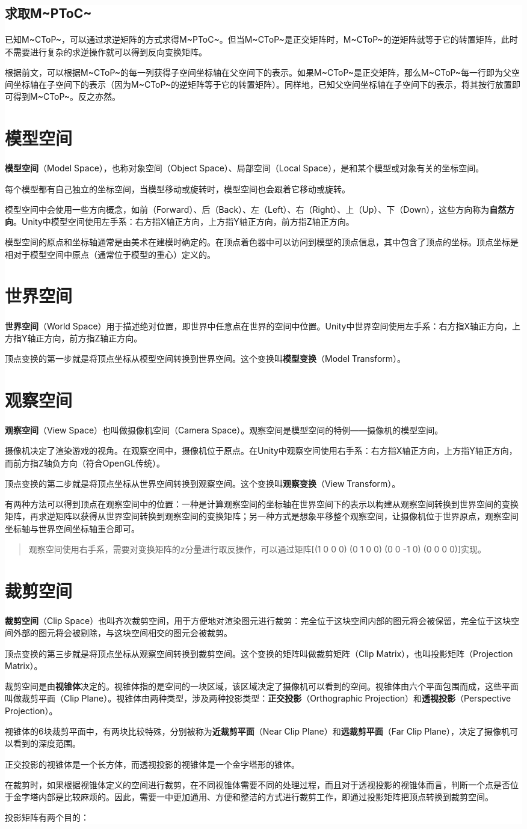 ## 求取M~PToC~

已知M~CToP~，可以通过求逆矩阵的方式求得M~PToC~。但当M~CToP~是正交矩阵时，M~CToP~的逆矩阵就等于它的转置矩阵，此时不需要进行复杂的求逆操作就可以得到反向变换矩阵。

根据前文，可以根据M~CToP~的每一列获得子空间坐标轴在父空间下的表示。如果M~CToP~是正交矩阵，那么M~CToP~每一行即为父空间坐标轴在子空间下的表示（因为M~CToP~的逆矩阵等于它的转置矩阵）。同样地，已知父空间坐标轴在子空间下的表示，将其按行放置即可得到M~CToP~。反之亦然。

# 模型空间

**模型空间**（Model Space），也称对象空间（Object Space）、局部空间（Local Space），是和某个模型或对象有关的坐标空间。

每个模型都有自己独立的坐标空间，当模型移动或旋转时，模型空间也会跟着它移动或旋转。

模型空间中会使用一些方向概念，如前（Forward）、后（Back）、左（Left）、右（Right）、上（Up）、下（Down），这些方向称为**自然方向**。Unity中模型空间使用左手系：右方指X轴正方向，上方指Y轴正方向，前方指Z轴正方向。

模型空间的原点和坐标轴通常是由美术在建模时确定的。在顶点着色器中可以访问到模型的顶点信息，其中包含了顶点的坐标。顶点坐标是相对于模型空间中原点（通常位于模型的重心）定义的。

# 世界空间

**世界空间**（World Space）用于描述绝对位置，即世界中任意点在世界的空间中位置。Unity中世界空间使用左手系：右方指X轴正方向，上方指Y轴正方向，前方指Z轴正方向。

顶点变换的第一步就是将顶点坐标从模型空间转换到世界空间。这个变换叫**模型变换**（Model Transform）。

# 观察空间

**观察空间**（View Space）也叫做摄像机空间（Camera Space）。观察空间是模型空间的特例——摄像机的模型空间。

摄像机决定了渲染游戏的视角。在观察空间中，摄像机位于原点。在Unity中观察空间使用右手系：右方指X轴正方向，上方指Y轴正方向，而前方指Z轴负方向（符合OpenGL传统）。

顶点变换的第二步就是将顶点坐标从世界空间转换到观察空间。这个变换叫**观察变换**（View Transform）。

有两种方法可以得到顶点在观察空间中的位置：一种是计算观察空间的坐标轴在世界空间下的表示以构建从观察空间转换到世界空间的变换矩阵，再求逆矩阵以获得从世界空间转换到观察空间的变换矩阵；另一种方式是想象平移整个观察空间，让摄像机位于世界原点，观察空间坐标轴与世界空间坐标轴重合即可。

> 观察空间使用右手系，需要对变换矩阵的z分量进行取反操作，可以通过矩阵[(1 0 0 0) (0 1 0 0) (0 0 -1 0) (0 0 0 0)]实现。

# 裁剪空间

**裁剪空间**（Clip Space）也叫齐次裁剪空间，用于方便地对渲染图元进行裁剪：完全位于这块空间内部的图元将会被保留，完全位于这块空间外部的图元将会被剔除，与这块空间相交的图元会被裁剪。

顶点变换的第三步就是将顶点坐标从观察空间转换到裁剪空间。这个变换的矩阵叫做裁剪矩阵（Clip Matrix），也叫投影矩阵（Projection Matrix）。

裁剪空间是由**视锥体**决定的。视锥体指的是空间的一块区域，该区域决定了摄像机可以看到的空间。视锥体由六个平面包围而成，这些平面叫做裁剪平面（Clip Plane）。视锥体由两种类型，涉及两种投影类型：**正交投影**（Orthographic Projection）和**透视投影**（Perspective Projection）。

视锥体的6块裁剪平面中，有两块比较特殊，分别被称为**近裁剪平面**（Near Clip Plane）和**远裁剪平面**（Far Clip Plane），决定了摄像机可以看到的深度范围。

正交投影的视锥体是一个长方体，而透视投影的视锥体是一个金字塔形的锥体。

在裁剪时，如果根据视锥体定义的空间进行裁剪，在不同视锥体需要不同的处理过程，而且对于透视投影的视锥体而言，判断一个点是否位于金字塔内部是比较麻烦的。因此，需要一中更加通用、方便和整洁的方式进行裁剪工作，即通过投影矩阵把顶点转换到裁剪空间。

投影矩阵有两个目的：

